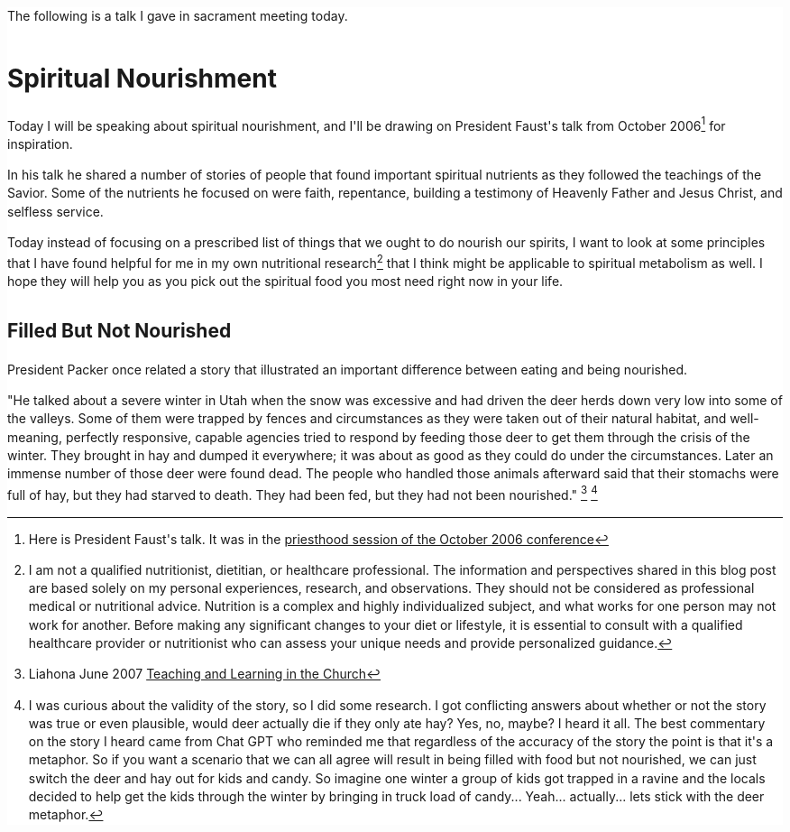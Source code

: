 The following is a talk I gave in sacrament meeting today.

# Spiritual Nourishment
Today I will be speaking about spiritual nourishment, and I'll be drawing on
President Faust's talk from October 2006[^the-talk] for inspiration.

[^the-talk]: Here is President Faust's talk. It was in the [priesthood session
of the October 2006
conference](https://www.churchofjesuschrist.org/study/general-conference/2006/10/spiritual-nutrients?lang=eng)

In his talk he shared a number of stories of people that found important
spiritual nutrients as they followed the teachings of the Savior. Some of the
nutrients he focused on were faith, repentance, building a testimony of Heavenly
Father and Jesus Christ, and selfless service.

Today instead of focusing on a prescribed list of things that we ought to do
nourish our spirits, I want to look at some principles that I have found helpful
for me in my own nutritional research[^disclaimer] that I think might be
applicable to spiritual metabolism as well. I hope they will help you as you
pick out the spiritual food you most need right now in your life.

[^disclaimer]: I am not a qualified nutritionist, dietitian, or healthcare
professional. The information and perspectives shared in this blog post are
based solely on my personal experiences, research, and observations. They should
not be considered as professional medical or nutritional advice. Nutrition is a
complex and highly individualized subject, and what works for one person may not
work for another. Before making any significant changes to your diet or
lifestyle, it is essential to consult with a qualified healthcare provider or
nutritionist who can assess your unique needs and provide personalized guidance.

## Filled But Not Nourished
President Packer once related a story that illustrated an important difference
between eating and being nourished.

"He talked about a severe winter in Utah when the snow was excessive and had
driven the deer herds down very low into some of the valleys. Some of them were
trapped by fences and circumstances as they were taken out of their natural
habitat, and well-meaning, perfectly responsive, capable agencies tried to
respond by feeding those deer to get them through the crisis of the winter. They
brought in hay and dumped it everywhere; it was about as good as they could do
under the circumstances. Later an immense number of those deer were found dead.
The people who handled those animals afterward said that their stomachs were
full of hay, but they had starved to death. They had been fed, but they had not
been nourished." [^oh-deer] [^fact-check]

[^oh-deer]: Liahona June 2007 [Teaching and Learning in the
Church](https://www.churchofjesuschrist.org/study/liahona/2007/06/teaching-and-learning-in-the-church?lang=eng)

[^fact-check]: I was curious about the validity of the story, so I did some
research. I got conflicting answers about whether or not the story was true or
even plausible, would deer actually die if they only ate hay? Yes, no, maybe? I
heard it all. The best commentary on the story I heard came from Chat GPT who
reminded me that regardless of the accuracy of the story the point is that it's
a metaphor. So if you want a scenario that we can all agree will result in being
filled with food but not nourished, we can just switch the deer and hay out for
kids and candy. So imagine one winter a group of kids got trapped in a ravine
and the locals decided to help get the kids through the winter by bringing in
truck load of candy... Yeah... actually... lets stick with the deer metaphor.


[^minecraft]: I'm not saying video games are bad. The strongest argument I might
[^rich-man]: But I think we call all agree with Tevye that that would be the
[^Beau-Miles]: I couldn't figure out which video it came from, but I'm pretty
[^what-lack-i-yet]: October 2015 General Conference. Elder Larry R Lawrence